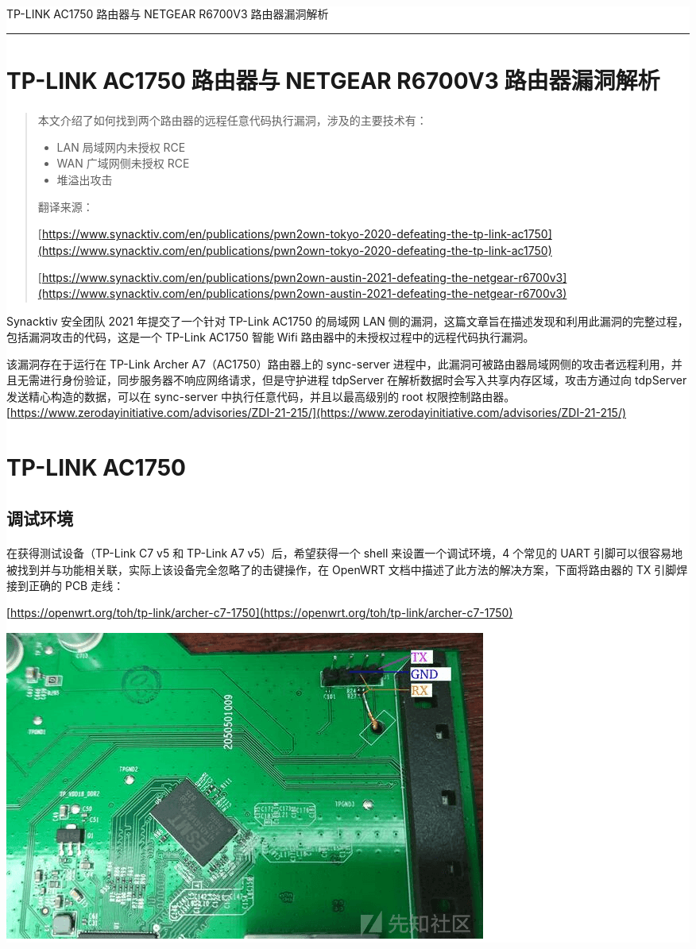 
TP-LINK AC1750 路由器与 NETGEAR R6700V3 路由器漏洞解析

- - -

# TP-LINK AC1750 路由器与 NETGEAR R6700V3 路由器漏洞解析

> 本文介绍了如何找到两个路由器的远程任意代码执行漏洞，涉及的主要技术有：
> 
> -   LAN 局域网内未授权 RCE
> -   WAN 广域网侧未授权 RCE
> -   堆溢出攻击
> 
> 翻译来源：
> 
> [https://www.synacktiv.com/en/publications/pwn2own-tokyo-2020-defeating-the-tp-link-ac1750](https://www.synacktiv.com/en/publications/pwn2own-tokyo-2020-defeating-the-tp-link-ac1750)
> 
> [https://www.synacktiv.com/en/publications/pwn2own-austin-2021-defeating-the-netgear-r6700v3](https://www.synacktiv.com/en/publications/pwn2own-austin-2021-defeating-the-netgear-r6700v3)

Synacktiv 安全团队 2021 年提交了一个针对 TP-Link AC1750 的局域网 LAN 侧的漏洞，这篇文章旨在描述发现和利用此漏洞的完整过程，包括漏洞攻击的代码，这是一个 TP-Link AC1750 智能 Wifi 路由器中的未授权过程中的远程代码执行漏洞。

该漏洞存在于运行在 TP-Link Archer A7（AC1750）路由器上的 sync-server 进程中，此漏洞可被路由器局域网侧的攻击者远程利用，并且无需进行身份验证，同步服务器不响应网络请求，但是守护进程 tdpServer 在解析数据时会写入共享内存区域，攻击方通过向 tdpServer 发送精心构造的数据，可以在 sync-server 中执行任意代码，并且以最高级别的 root 权限控制路由器。[https://www.zerodayinitiative.com/advisories/ZDI-21-215/](https://www.zerodayinitiative.com/advisories/ZDI-21-215/)

# TP-LINK AC1750

## 调试环境

在获得测试设备（TP-Link C7 v5 和 TP-Link A7 v5）后，希望获得一个 shell 来设置一个调试环境，4 个常见的 UART 引脚可以很容易地被找到并与功能相关联，实际上该设备完全忽略了的击键操作，在 OpenWRT 文档中描述了此方法的解决方案，下面将路由器的 TX 引脚焊接到正确的 PCB 走线：

[https://openwrt.org/toh/tp-link/archer-c7-1750](https://openwrt.org/toh/tp-link/archer-c7-1750)

[![](assets/1698893090-f45a707f70674c7d519115023b9f25da.png)](https://xzfile.aliyuncs.com/media/upload/picture/20231030164108-12022d0c-7700-1.png)
